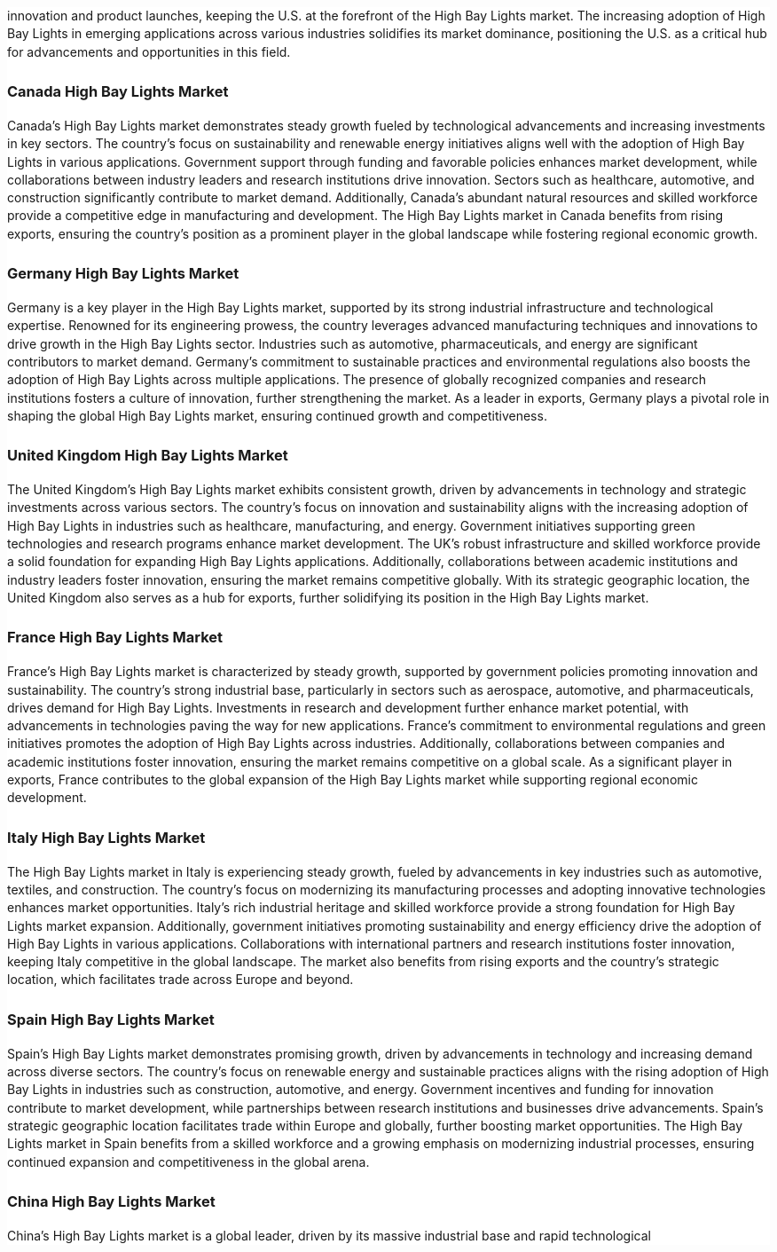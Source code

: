 innovation and product launches, keeping the U.S. at the forefront of the High Bay Lights market. The increasing adoption of High Bay Lights in emerging applications across various industries solidifies its market dominance, positioning the U.S. as a critical hub for advancements and opportunities in this field.</p><h3>Canada High Bay Lights Market</h3><p>Canada&rsquo;s High Bay Lights market demonstrates steady growth fueled by technological advancements and increasing investments in key sectors. The country&rsquo;s focus on sustainability and renewable energy initiatives aligns well with the adoption of High Bay Lights in various applications. Government support through funding and favorable policies enhances market development, while collaborations between industry leaders and research institutions drive innovation. Sectors such as healthcare, automotive, and construction significantly contribute to market demand. Additionally, Canada&rsquo;s abundant natural resources and skilled workforce provide a competitive edge in manufacturing and development. The High Bay Lights market in Canada benefits from rising exports, ensuring the country&rsquo;s position as a prominent player in the global landscape while fostering regional economic growth.</p><h3>Germany High Bay Lights Market</h3><p>Germany is a key player in the High Bay Lights market, supported by its strong industrial infrastructure and technological expertise. Renowned for its engineering prowess, the country leverages advanced manufacturing techniques and innovations to drive growth in the High Bay Lights sector. Industries such as automotive, pharmaceuticals, and energy are significant contributors to market demand. Germany&rsquo;s commitment to sustainable practices and environmental regulations also boosts the adoption of High Bay Lights across multiple applications. The presence of globally recognized companies and research institutions fosters a culture of innovation, further strengthening the market. As a leader in exports, Germany plays a pivotal role in shaping the global High Bay Lights market, ensuring continued growth and competitiveness.</p><h3>United Kingdom High Bay Lights Market</h3><p>The United Kingdom&rsquo;s High Bay Lights market exhibits consistent growth, driven by advancements in technology and strategic investments across various sectors. The country&rsquo;s focus on innovation and sustainability aligns with the increasing adoption of High Bay Lights in industries such as healthcare, manufacturing, and energy. Government initiatives supporting green technologies and research programs enhance market development. The UK&rsquo;s robust infrastructure and skilled workforce provide a solid foundation for expanding High Bay Lights applications. Additionally, collaborations between academic institutions and industry leaders foster innovation, ensuring the market remains competitive globally. With its strategic geographic location, the United Kingdom also serves as a hub for exports, further solidifying its position in the High Bay Lights market.</p><h3>France High Bay Lights Market</h3><p>France&rsquo;s High Bay Lights market is characterized by steady growth, supported by government policies promoting innovation and sustainability. The country&rsquo;s strong industrial base, particularly in sectors such as aerospace, automotive, and pharmaceuticals, drives demand for High Bay Lights. Investments in research and development further enhance market potential, with advancements in technologies paving the way for new applications. France&rsquo;s commitment to environmental regulations and green initiatives promotes the adoption of High Bay Lights across industries. Additionally, collaborations between companies and academic institutions foster innovation, ensuring the market remains competitive on a global scale. As a significant player in exports, France contributes to the global expansion of the High Bay Lights market while supporting regional economic development.</p><h3>Italy High Bay Lights Market</h3><p>The High Bay Lights market in Italy is experiencing steady growth, fueled by advancements in key industries such as automotive, textiles, and construction. The country&rsquo;s focus on modernizing its manufacturing processes and adopting innovative technologies enhances market opportunities. Italy&rsquo;s rich industrial heritage and skilled workforce provide a strong foundation for High Bay Lights market expansion. Additionally, government initiatives promoting sustainability and energy efficiency drive the adoption of High Bay Lights in various applications. Collaborations with international partners and research institutions foster innovation, keeping Italy competitive in the global landscape. The market also benefits from rising exports and the country&rsquo;s strategic location, which facilitates trade across Europe and beyond.</p><h3>Spain High Bay Lights Market</h3><p>Spain&rsquo;s High Bay Lights market demonstrates promising growth, driven by advancements in technology and increasing demand across diverse sectors. The country&rsquo;s focus on renewable energy and sustainable practices aligns with the rising adoption of High Bay Lights in industries such as construction, automotive, and energy. Government incentives and funding for innovation contribute to market development, while partnerships between research institutions and businesses drive advancements. Spain&rsquo;s strategic geographic location facilitates trade within Europe and globally, further boosting market opportunities. The High Bay Lights market in Spain benefits from a skilled workforce and a growing emphasis on modernizing industrial processes, ensuring continued expansion and competitiveness in the global arena.</p><h3>China High Bay Lights Market</h3><p>China&rsquo;s High Bay Lights market is a global leader, driven by its massive industrial base and rapid technological